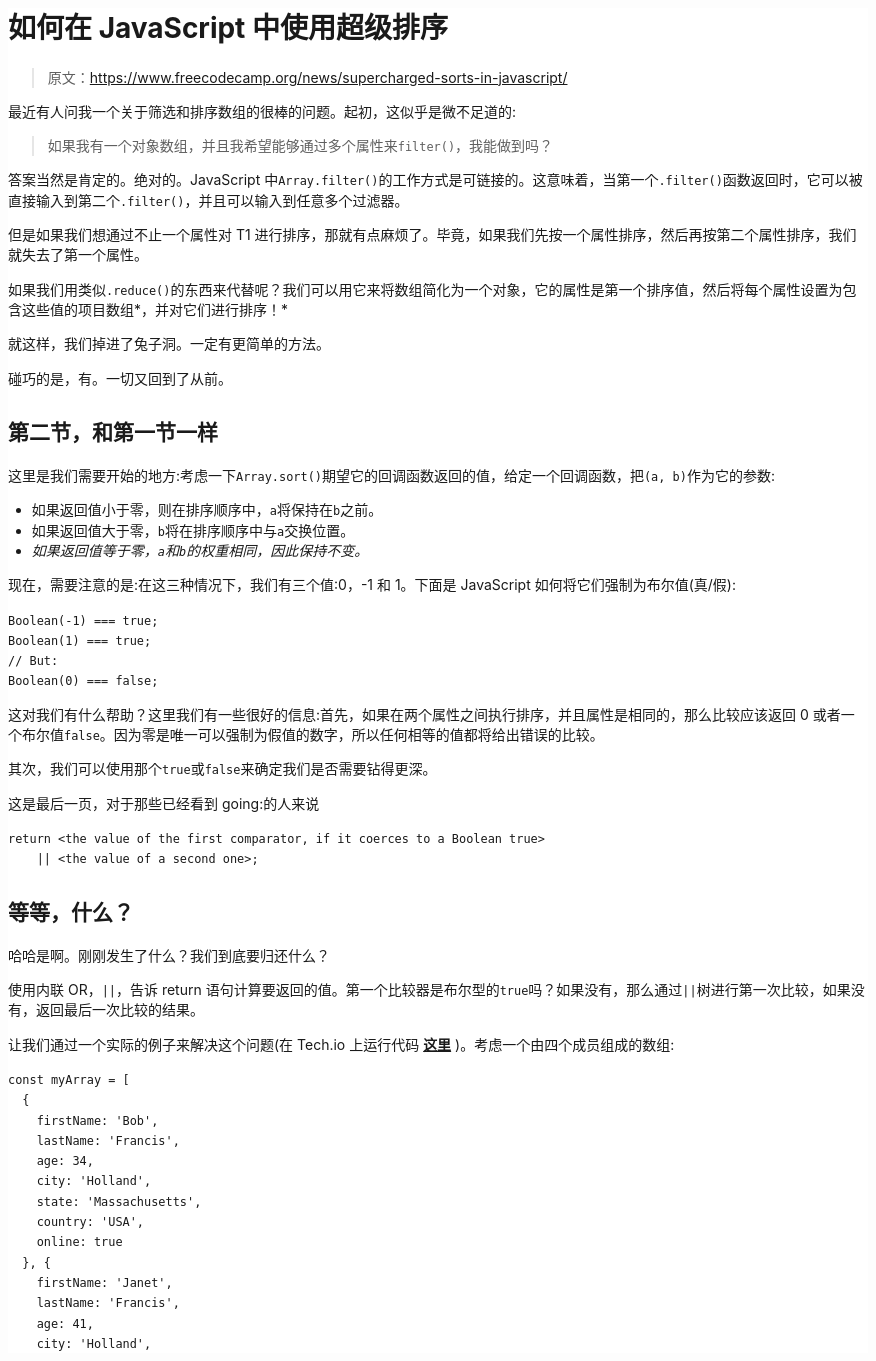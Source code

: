 # 如何在 JavaScript 中使用超级排序

> 原文：<https://www.freecodecamp.org/news/supercharged-sorts-in-javascript/>

最近有人问我一个关于筛选和排序数组的很棒的问题。起初，这似乎是微不足道的:

> 如果我有一个对象数组，并且我希望能够通过多个属性来`filter()`，我能做到吗？

答案当然是肯定的。绝对的。JavaScript 中`Array.filter()`的工作方式是可链接的。这意味着，当第一个`.filter()`函数返回时，它可以被直接输入到第二个`.filter()`，并且可以输入到任意多个过滤器。

但是如果我们想通过不止一个属性对 T1 进行排序，那就有点麻烦了。毕竟，如果我们先按一个属性排序，然后再按第二个属性排序，我们就失去了第一个属性。

如果我们用类似`.reduce()`的东西来代替呢？我们可以用它来将数组简化为一个对象，它的属性是第一个排序值，然后将每个属性设置为包含这些值的项目数组*，并对它们进行排序！*

就这样，我们掉进了兔子洞。一定有更简单的方法。

碰巧的是，有。一切又回到了从前。

## 第二节，和第一节一样

这里是我们需要开始的地方:考虑一下`Array.sort()`期望它的回调函数返回的值，给定一个回调函数，把`(a, b)`作为它的参数:

*   如果返回值小于零，则在排序顺序中，`a`将保持在`b`之前。
*   如果返回值大于零，`b`将在排序顺序中与`a`交换位置。
*   *如果返回值等于零，`a`和`b`的权重相同，因此保持不变。*

现在，需要注意的是:在这三种情况下，我们有三个值:0，-1 和 1。下面是 JavaScript 如何将它们强制为布尔值(真/假):

```
Boolean(-1) === true; 
Boolean(1) === true; 
// But:
Boolean(0) === false;
```

这对我们有什么帮助？这里我们有一些很好的信息:首先，如果在两个属性之间执行排序，并且属性是相同的，那么比较应该返回 0 或者一个布尔值`false`。因为零是唯一可以强制为假值的数字，所以任何相等的值都将给出错误的比较。

其次，我们可以使用那个`true`或`false`来确定我们是否需要钻得更深。

这是最后一页，对于那些已经看到 going:‌的人来说

```
return <the value of the first comparator, if it coerces to a Boolean true> 
    || <the value of a second one>;
```

## 等等，什么？

哈哈是啊。刚刚发生了什么？我们到底要归还什么？

使用内联 OR，`||`，告诉 return 语句计算要返回的值。第一个比较器是布尔型的`true`吗？如果没有，那么通过`||`树进行第一次比较，如果没有，返回最后一次比较的结果。

让我们通过一个实际的例子来解决这个问题(在 Tech.io 上运行代码 **[这里](https://tech.io/snippet/oJ0Ueod)** )。考虑一个由四个成员组成的数组:

```
const myArray = [
  {
    firstName: 'Bob',
    lastName: 'Francis', 
    age: 34,
    city: 'Holland', 
    state: 'Massachusetts', 
    country: 'USA', 
    online: true
  }, {
    firstName: 'Janet',
    lastName: 'Francis',
    age: 41,
    city: 'Holland',
```